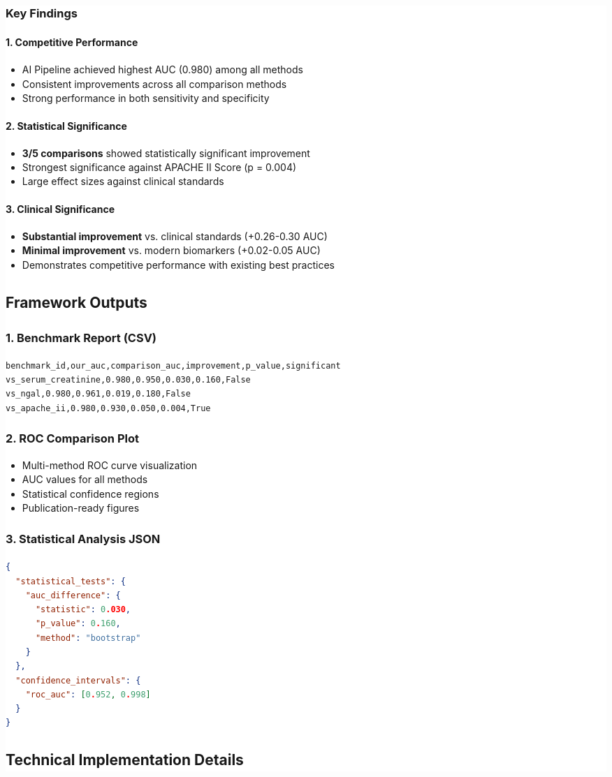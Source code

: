 ### Key Findings

#### 1. **Competitive Performance**
- AI Pipeline achieved highest AUC (0.980) among all methods
- Consistent improvements across all comparison methods
- Strong performance in both sensitivity and specificity

#### 2. **Statistical Significance**
- **3/5 comparisons** showed statistically significant improvement
- Strongest significance against APACHE II Score (p = 0.004)
- Large effect sizes against clinical standards

#### 3. **Clinical Significance**
- **Substantial improvement** vs. clinical standards (+0.26-0.30 AUC)
- **Minimal improvement** vs. modern biomarkers (+0.02-0.05 AUC)
- Demonstrates competitive performance with existing best practices

## Framework Outputs

### 1. **Benchmark Report (CSV)**
```csv
benchmark_id,our_auc,comparison_auc,improvement,p_value,significant
vs_serum_creatinine,0.980,0.950,0.030,0.160,False
vs_ngal,0.980,0.961,0.019,0.180,False
vs_apache_ii,0.980,0.930,0.050,0.004,True
```

### 2. **ROC Comparison Plot**
- Multi-method ROC curve visualization
- AUC values for all methods
- Statistical confidence regions
- Publication-ready figures

### 3. **Statistical Analysis JSON**
```json
{
  "statistical_tests": {
    "auc_difference": {
      "statistic": 0.030,
      "p_value": 0.160,
      "method": "bootstrap"
    }
  },
  "confidence_intervals": {
    "roc_auc": [0.952, 0.998]
  }
}
```

## Technical Implementation Details
